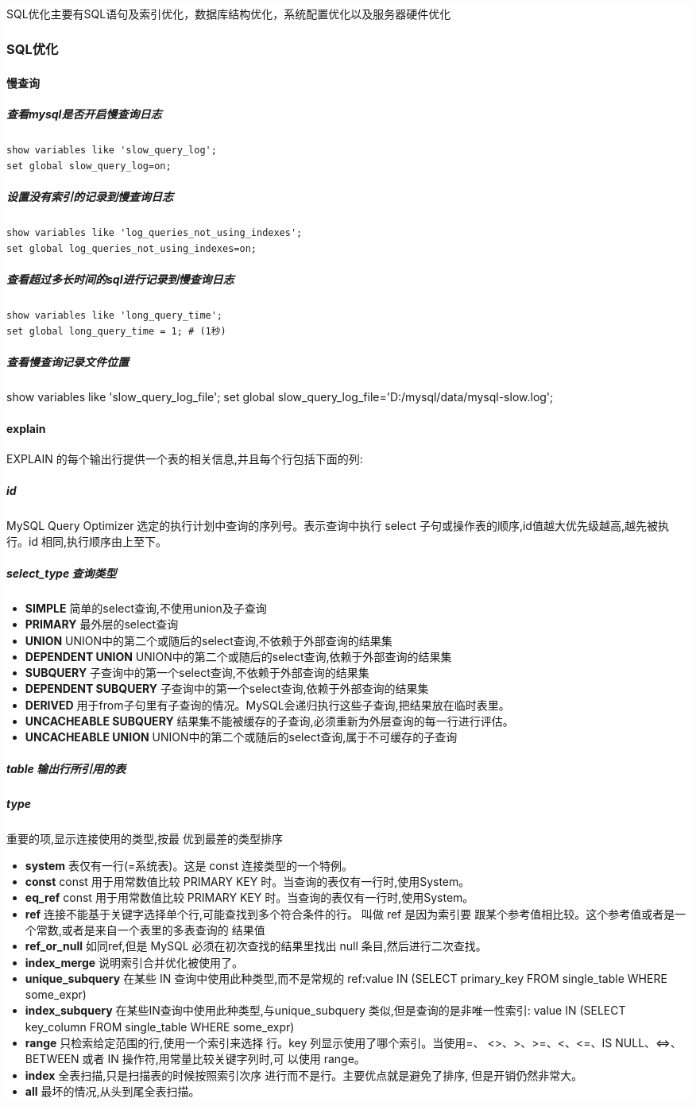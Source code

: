 SQL优化主要有SQL语句及索引优化，数据库结构优化，系统配置优化以及服务器硬件优化

### SQL优化

#### 慢查询
##### 查看mysql是否开启慢查询日志
```mysql
show variables like 'slow_query_log';
set global slow_query_log=on;
```

##### 设置没有索引的记录到慢查询日志
```mysql
show variables like 'log_queries_not_using_indexes';
set global log_queries_not_using_indexes=on;
```

##### 查看超过多长时间的sql进行记录到慢查询日志
```mysql
show variables like 'long_query_time';
set global long_query_time = 1; # (1秒)
```

##### 查看慢查询记录文件位置
show variables like 'slow_query_log_file';
set global slow_query_log_file='D:/mysql/data/mysql-slow.log';

#### explain
EXPLAIN 的每个输出行提供一个表的相关信息,并且每个行包括下面的列:

##### id
MySQL Query Optimizer 选定的执行计划中查询的序列号。表示查询中执行 select 子句或操作表的顺序,id值越大优先级越高,越先被执行。id 相同,执行顺序由上至下。

##### select_type 查询类型
- **SIMPLE**    简单的select查询,不使用union及子查询
- **PRIMARY**    最外层的select查询
- **UNION**    UNION中的第二个或随后的select查询,不依赖于外部查询的结果集
- **DEPENDENT UNION**    UNION中的第二个或随后的select查询,依赖于外部查询的结果集
- **SUBQUERY**    子查询中的第一个select查询,不依赖于外部查询的结果集
- **DEPENDENT SUBQUERY**    子查询中的第一个select查询,依赖于外部查询的结果集
- **DERIVED**    用于from子句里有子查询的情况。MySQL会递归执行这些子查询,把结果放在临时表里。
- **UNCACHEABLE SUBQUERY**    结果集不能被缓存的子查询,必须重新为外层查询的每一行进行评估。
- **UNCACHEABLE UNION**    UNION中的第二个或随后的select查询,属于不可缓存的子查询

##### table 输出行所引用的表

##### type
重要的项,显示连接使用的类型,按最 优到最差的类型排序
- **system**    表仅有一行(=系统表)。这是 const 连接类型的一个特例。
- **const**    const 用于用常数值比较 PRIMARY KEY 时。当查询的表仅有一行时,使用System。
- **eq_ref**    const 用于用常数值比较 PRIMARY KEY 时。当查询的表仅有一行时,使用System。
- **ref**    连接不能基于关键字选择单个行,可能查找到多个符合条件的行。 叫做 ref 是因为索引要 跟某个参考值相比较。这个参考值或者是一个常数,或者是来自一个表里的多表查询的 结果值
- **ref_or_null**    如同ref,但是 MySQL 必须在初次查找的结果里找出 null 条目,然后进行二次查找。
- **index_merge**    说明索引合并优化被使用了。
- **unique_subquery**
在某些 IN 查询中使用此种类型,而不是常规的 ref:value IN (SELECT primary_key FROM single_table WHERE some_expr)
- **index_subquery**
在某些IN查询中使用此种类型,与unique_subquery 类似,但是查询的是非唯一性索引: value IN (SELECT key_column FROM single_table WHERE some_expr)
- **range**
只检索给定范围的行,使用一个索引来选择 行。key 列显示使用了哪个索引。当使用=、 <>、>、>=、<、<=、IS NULL、<=>、BETWEEN 或者 IN 操作符,用常量比较关键字列时,可 以使用 range。
- **index**    全表扫描,只是扫描表的时候按照索引次序 进行而不是行。主要优点就是避免了排序, 但是开销仍然非常大。
- **all**    最坏的情况,从头到尾全表扫描。
